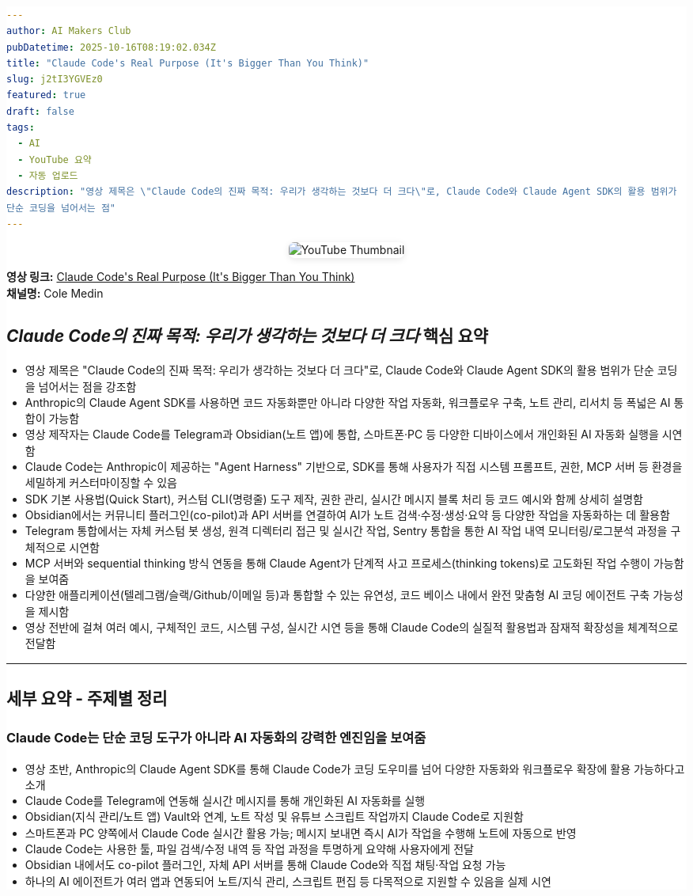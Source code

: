 ```yaml
---
author: AI Makers Club
pubDatetime: 2025-10-16T08:19:02.034Z
title: "Claude Code's Real Purpose (It's Bigger Than You Think)"
slug: j2tI3YGVEz0
featured: true
draft: false
tags:
  - AI
  - YouTube 요약
  - 자동 업로드
description: "영상 제목은 \"Claude Code의 진짜 목적: 우리가 생각하는 것보다 더 크다\"로, Claude Code와 Claude Agent SDK의 활용 범위가 단순 코딩을 넘어서는 점"
---
```


<div style="text-align: center;">
  <img src="https://img.youtube.com/vi/j2tI3YGVEz0/maxresdefault.jpg" alt="YouTube Thumbnail" style="width: 100%; max-width: 640px; height: auto; border-radius: 0.5rem; box-shadow: 0 2px 8px rgba(0,0,0,0.1);" loading="lazy" />
</div>

**영상 링크:** [Claude Code's Real Purpose (It's Bigger Than You Think)](https://www.youtube.com/watch?v=j2tI3YGVEz0)  
**채널명:** Cole Medin

## *Claude Code의 진짜 목적: 우리가 생각하는 것보다 더 크다* 핵심 요약

- 영상 제목은 "Claude Code의 진짜 목적: 우리가 생각하는 것보다 더 크다"로, Claude Code와 Claude Agent SDK의 활용 범위가 단순 코딩을 넘어서는 점을 강조함
- Anthropic의 Claude Agent SDK를 사용하면 코드 자동화뿐만 아니라 다양한 작업 자동화, 워크플로우 구축, 노트 관리, 리서치 등 폭넓은 AI 통합이 가능함
- 영상 제작자는 Claude Code를 Telegram과 Obsidian(노트 앱)에 통합, 스마트폰·PC 등 다양한 디바이스에서 개인화된 AI 자동화 실행을 시연함
- Claude Code는 Anthropic이 제공하는 "Agent Harness" 기반으로, SDK를 통해 사용자가 직접 시스템 프롬프트, 권한, MCP 서버 등 환경을 세밀하게 커스터마이징할 수 있음
- SDK 기본 사용법(Quick Start), 커스텀 CLI(명령줄) 도구 제작, 권한 관리, 실시간 메시지 블록 처리 등 코드 예시와 함께 상세히 설명함
- Obsidian에서는 커뮤니티 플러그인(co-pilot)과 API 서버를 연결하여 AI가 노트 검색·수정·생성·요약 등 다양한 작업을 자동화하는 데 활용함
- Telegram 통합에서는 자체 커스텀 봇 생성, 원격 디렉터리 접근 및 실시간 작업, Sentry 통합을 통한 AI 작업 내역 모니터링/로그분석 과정을 구체적으로 시연함
- MCP 서버와 sequential thinking 방식 연동을 통해 Claude Agent가 단계적 사고 프로세스(thinking tokens)로 고도화된 작업 수행이 가능함을 보여줌
- 다양한 애플리케이션(텔레그램/슬랙/Github/이메일 등)과 통합할 수 있는 유연성, 코드 베이스 내에서 완전 맞춤형 AI 코딩 에이전트 구축 가능성을 제시함
- 영상 전반에 걸쳐 여러 예시, 구체적인 코드, 시스템 구성, 실시간 시연 등을 통해 Claude Code의 실질적 활용법과 잠재적 확장성을 체계적으로 전달함

---

## 세부 요약 - 주제별 정리

### Claude Code는 단순 코딩 도구가 아니라 AI 자동화의 강력한 엔진임을 보여줌

- 영상 초반, Anthropic의 Claude Agent SDK를 통해 Claude Code가 코딩 도우미를 넘어 다양한 자동화와 워크플로우 확장에 활용 가능하다고 소개
- Claude Code를 Telegram에 연동해 실시간 메시지를 통해 개인화된 AI 자동화를 실행
- Obsidian(지식 관리/노트 앱) Vault와 연계, 노트 작성 및 유튜브 스크립트 작업까지 Claude Code로 지원함
- 스마트폰과 PC 양쪽에서 Claude Code 실시간 활용 가능; 메시지 보내면 즉시 AI가 작업을 수행해 노트에 자동으로 반영
- Claude Code는 사용한 툴, 파일 검색/수정 내역 등 작업 과정을 투명하게 요약해 사용자에게 전달
- Obsidian 내에서도 co-pilot 플러그인, 자체 API 서버를 통해 Claude Code와 직접 채팅·작업 요청 가능
- 하나의 AI 에이전트가 여러 앱과 연동되어 노트/지식 관리, 스크립트 편집 등 다목적으로 지원할 수 있음을 실제 시연
